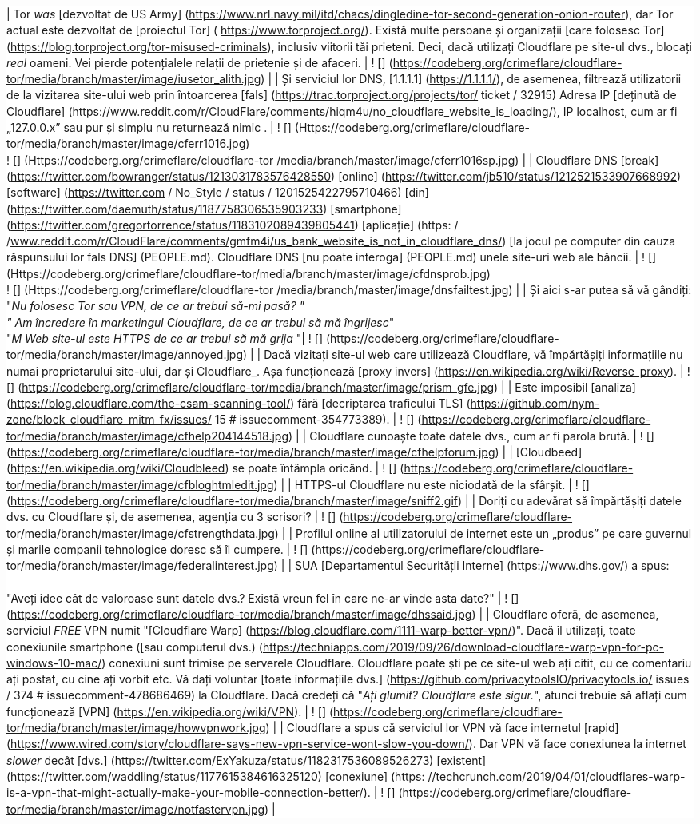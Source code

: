 | Tor _was_ [dezvoltat de US Army] (https://www.nrl.navy.mil/itd/chacs/dingledine-tor-second-generation-onion-router), dar Tor actual este dezvoltat de [proiectul Tor] ( https://www.torproject.org/). Există multe persoane și organizații [care folosesc Tor] (https://blog.torproject.org/tor-misused-criminals), inclusiv viitorii tăi prieteni. Deci, dacă utilizați Cloudflare pe site-ul dvs., blocați _real_ oameni. Vei pierde potențialele relații de prietenie și de afaceri. | ! [] (https://codeberg.org/crimeflare/cloudflare-tor/media/branch/master/image/iusetor_alith.jpg) |
| Și serviciul lor DNS, [1.1.1.1] (https://1.1.1.1/), de asemenea, filtrează utilizatorii de la vizitarea site-ului web prin întoarcerea [fals] (https://trac.torproject.org/projects/tor/ ticket / 32915) Adresa IP [deținută de Cloudflare] (https://www.reddit.com/r/CloudFlare/comments/hiqm4u/no_cloudflare_website_is_loading/), IP localhost, cum ar fi „127.0.0.x” sau pur și simplu nu returnează nimic . | ! [] (Https://codeberg.org/crimeflare/cloudflare-tor/media/branch/master/image/cferr1016.jpg) <br>! [] (Https://codeberg.org/crimeflare/cloudflare-tor /media/branch/master/image/cferr1016sp.jpg) |
| Cloudflare DNS [break] (https://twitter.com/bowranger/status/1213031783576428550) [online] (https://twitter.com/jb510/status/1212521533907668992) [software] (https://twitter.com / No_Style / status / 1201525422795710466) [din] (https://twitter.com/daemuth/status/1187758306535903233) [smartphone] (https://twitter.com/gregortorrence/status/1183102089439805441) [aplicație] (https: / /www.reddit.com/r/CloudFlare/comments/gmfm4i/us_bank_website_is_not_in_cloudflare_dns/) [la jocul pe computer din cauza răspunsului lor fals DNS] (PEOPLE.md). Cloudflare DNS [nu poate interoga] (PEOPLE.md) unele site-uri web ale băncii. | ! [] (Https://codeberg.org/crimeflare/cloudflare-tor/media/branch/master/image/cfdnsprob.jpg) <br>! [] (Https://codeberg.org/crimeflare/cloudflare-tor /media/branch/master/image/dnsfailtest.jpg) |
| Și aici s-ar putea să vă gândiți: "_Nu folosesc Tor sau VPN, de ce ar trebui să-mi pasă? _" <br> "_ Am încredere în marketingul Cloudflare, de ce ar trebui să mă îngrijesc_" <br> "_M Web site-ul este HTTPS de ce ar trebui să mă grija_ "| ! [] (https://codeberg.org/crimeflare/cloudflare-tor/media/branch/master/image/annoyed.jpg) |
| Dacă vizitați site-ul web care utilizează Cloudflare, vă împărtășiți informațiile nu numai proprietarului site-ului, dar și Cloudflare_. Așa funcționează [proxy invers] (https://en.wikipedia.org/wiki/Reverse_proxy). | ! [] (https://codeberg.org/crimeflare/cloudflare-tor/media/branch/master/image/prism_gfe.jpg) |
| Este imposibil [analiza] (https://blog.cloudflare.com/the-csam-scanning-tool/) fără [decriptarea traficului TLS] (https://github.com/nym-zone/block_cloudflare_mitm_fx/issues/ 15 # issuecomment-354773389). | ! [] (https://codeberg.org/crimeflare/cloudflare-tor/media/branch/master/image/cfhelp204144518.jpg) |
| Cloudflare cunoaște toate datele dvs., cum ar fi parola brută. | ! [] (https://codeberg.org/crimeflare/cloudflare-tor/media/branch/master/image/cfhelpforum.jpg) |
| [Cloudbeed] (https://en.wikipedia.org/wiki/Cloudbleed) se poate întâmpla oricând. | ! [] (https://codeberg.org/crimeflare/cloudflare-tor/media/branch/master/image/cfbloghtmledit.jpg) |
| HTTPS-ul Cloudflare nu este niciodată de la sfârșit. | ! [] (https://codeberg.org/crimeflare/cloudflare-tor/media/branch/master/image/sniff2.gif) |
| Doriți cu adevărat să împărtășiți datele dvs. cu Cloudflare și, de asemenea, agenția cu 3 scrisori? | ! [] (https://codeberg.org/crimeflare/cloudflare-tor/media/branch/master/image/cfstrengthdata.jpg) |
| Profilul online al utilizatorului de internet este un „produs” pe care guvernul și marile companii tehnologice doresc să îl cumpere. | ! [] (https://codeberg.org/crimeflare/cloudflare-tor/media/branch/master/image/federalinterest.jpg) |
| SUA [Departamentul Securității Interne] (https://www.dhs.gov/) a spus: <br> <br> "Aveți idee cât de valoroase sunt datele dvs.? Există vreun fel în care ne-ar vinde asta date?" | ! [] (https://codeberg.org/crimeflare/cloudflare-tor/media/branch/master/image/dhssaid.jpg) |
| Cloudflare oferă, de asemenea, serviciul _FREE_ VPN numit "[Cloudflare Warp] (https://blog.cloudflare.com/1111-warp-better-vpn/)". Dacă îl utilizați, toate conexiunile smartphone ([sau computerul dvs.) (https://techniapps.com/2019/09/26/download-cloudflare-warp-vpn-for-pc-windows-10-mac/) conexiuni sunt trimise pe serverele Cloudflare. Cloudflare poate ști pe ce site-ul web ați citit, cu ce comentariu ați postat, cu cine ați vorbit etc. Vă dați voluntar [toate informațiile dvs.] (https://github.com/privacytoolsIO/privacytools.io/ issues / 374 # issuecomment-478686469) la Cloudflare. Dacă credeți că "_Ați glumit? Cloudflare este sigur._", atunci trebuie să aflați cum funcționează [VPN] (https://en.wikipedia.org/wiki/VPN). | ! [] (https://codeberg.org/crimeflare/cloudflare-tor/media/branch/master/image/howvpnwork.jpg) |
| Cloudflare a spus că serviciul lor VPN vă face internetul [rapid] (https://www.wired.com/story/cloudflare-says-new-vpn-service-wont-slow-you-down/). Dar VPN vă face conexiunea la internet _slower_ decât [dvs.] (https://twitter.com/ExYakuza/status/1182317536089526273) [existent] (https://twitter.com/waddling/status/1177615384616325120) [conexiune] (https: //techcrunch.com/2019/04/01/cloudflares-warp-is-a-vpn-that-might-actually-make-your-mobile-connection-better/). | ! [] (https://codeberg.org/crimeflare/cloudflare-tor/media/branch/master/image/notfastervpn.jpg) |